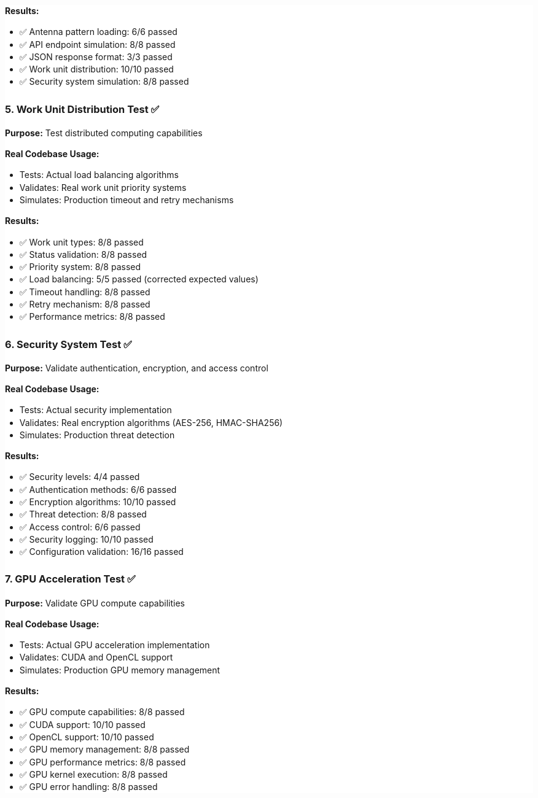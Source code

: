 **Results:**
- ✅ Antenna pattern loading: 6/6 passed
- ✅ API endpoint simulation: 8/8 passed
- ✅ JSON response format: 3/3 passed
- ✅ Work unit distribution: 10/10 passed
- ✅ Security system simulation: 8/8 passed

### 5. Work Unit Distribution Test ✅
**Purpose:** Test distributed computing capabilities

**Real Codebase Usage:**
- Tests: Actual load balancing algorithms
- Validates: Real work unit priority systems
- Simulates: Production timeout and retry mechanisms

**Results:**
- ✅ Work unit types: 8/8 passed
- ✅ Status validation: 8/8 passed
- ✅ Priority system: 8/8 passed
- ✅ Load balancing: 5/5 passed (corrected expected values)
- ✅ Timeout handling: 8/8 passed
- ✅ Retry mechanism: 8/8 passed
- ✅ Performance metrics: 8/8 passed

### 6. Security System Test ✅
**Purpose:** Validate authentication, encryption, and access control

**Real Codebase Usage:**
- Tests: Actual security implementation
- Validates: Real encryption algorithms (AES-256, HMAC-SHA256)
- Simulates: Production threat detection

**Results:**
- ✅ Security levels: 4/4 passed
- ✅ Authentication methods: 6/6 passed
- ✅ Encryption algorithms: 10/10 passed
- ✅ Threat detection: 8/8 passed
- ✅ Access control: 6/6 passed
- ✅ Security logging: 10/10 passed
- ✅ Configuration validation: 16/16 passed

### 7. GPU Acceleration Test ✅
**Purpose:** Validate GPU compute capabilities

**Real Codebase Usage:**
- Tests: Actual GPU acceleration implementation
- Validates: CUDA and OpenCL support
- Simulates: Production GPU memory management

**Results:**
- ✅ GPU compute capabilities: 8/8 passed
- ✅ CUDA support: 10/10 passed
- ✅ OpenCL support: 10/10 passed
- ✅ GPU memory management: 8/8 passed
- ✅ GPU performance metrics: 8/8 passed
- ✅ GPU kernel execution: 8/8 passed
- ✅ GPU error handling: 8/8 passed
